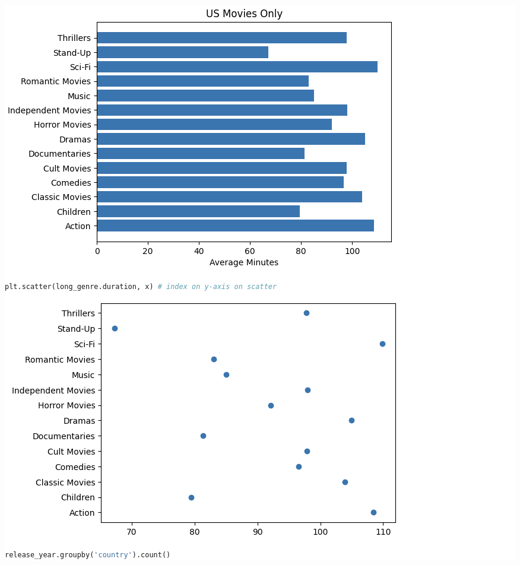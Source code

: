 ![](img5.png)

```python
plt.scatter(long_genre.duration, x) # index on y-axis on scatter
```

![](img6.png)

```python
release_year.groupby('country').count()
```
